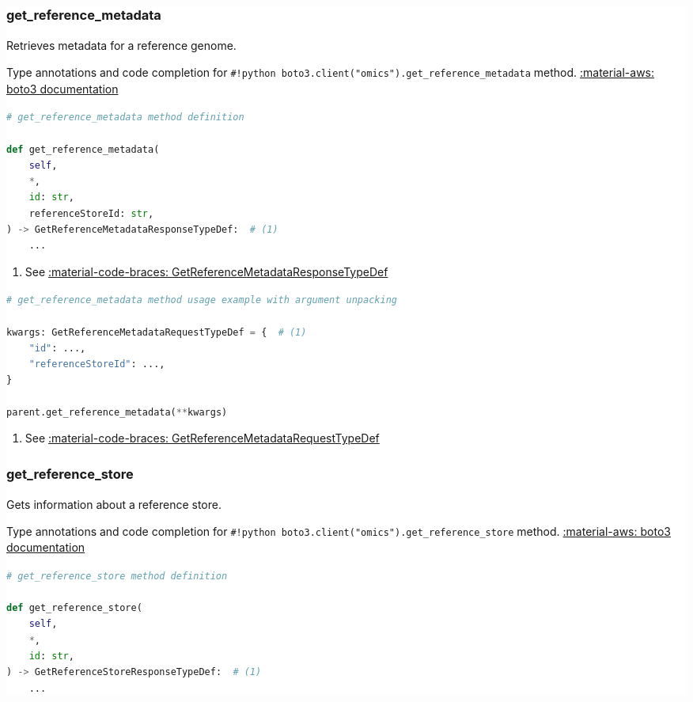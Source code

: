 ### get\_reference\_metadata

Retrieves metadata for a reference genome.

Type annotations and code completion for `#!python boto3.client("omics").get_reference_metadata` method.
[:material-aws: boto3 documentation](https://boto3.amazonaws.com/v1/documentation/api/latest/reference/services/omics/client/get_reference_metadata.html)

```python
# get_reference_metadata method definition

def get_reference_metadata(
    self,
    *,
    id: str,
    referenceStoreId: str,
) -> GetReferenceMetadataResponseTypeDef:  # (1)
    ...
```

1. See [:material-code-braces: GetReferenceMetadataResponseTypeDef](./type_defs.md#getreferencemetadataresponsetypedef)


```python
# get_reference_metadata method usage example with argument unpacking

kwargs: GetReferenceMetadataRequestTypeDef = {  # (1)
    "id": ...,
    "referenceStoreId": ...,
}

parent.get_reference_metadata(**kwargs)
```

1. See [:material-code-braces: GetReferenceMetadataRequestTypeDef](./type_defs.md#getreferencemetadatarequesttypedef)

### get\_reference\_store

Gets information about a reference store.

Type annotations and code completion for `#!python boto3.client("omics").get_reference_store` method.
[:material-aws: boto3 documentation](https://boto3.amazonaws.com/v1/documentation/api/latest/reference/services/omics/client/get_reference_store.html)

```python
# get_reference_store method definition

def get_reference_store(
    self,
    *,
    id: str,
) -> GetReferenceStoreResponseTypeDef:  # (1)
    ...
```
